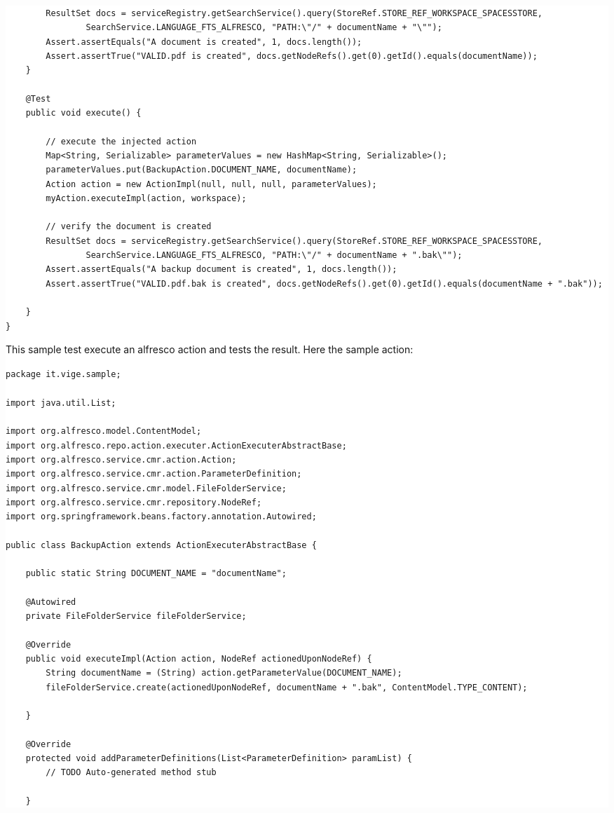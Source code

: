 ```
		ResultSet docs = serviceRegistry.getSearchService().query(StoreRef.STORE_REF_WORKSPACE_SPACESSTORE,
				SearchService.LANGUAGE_FTS_ALFRESCO, "PATH:\"/" + documentName + "\"");
		Assert.assertEquals("A document is created", 1, docs.length());
		Assert.assertTrue("VALID.pdf is created", docs.getNodeRefs().get(0).getId().equals(documentName));
	}

	@Test
	public void execute() {

		// execute the injected action
		Map<String, Serializable> parameterValues = new HashMap<String, Serializable>();
		parameterValues.put(BackupAction.DOCUMENT_NAME, documentName);
		Action action = new ActionImpl(null, null, null, parameterValues);
		myAction.executeImpl(action, workspace);

		// verify the document is created
		ResultSet docs = serviceRegistry.getSearchService().query(StoreRef.STORE_REF_WORKSPACE_SPACESSTORE,
				SearchService.LANGUAGE_FTS_ALFRESCO, "PATH:\"/" + documentName + ".bak\"");
		Assert.assertEquals("A backup document is created", 1, docs.length());
		Assert.assertTrue("VALID.pdf.bak is created", docs.getNodeRefs().get(0).getId().equals(documentName + ".bak"));

	}
}
```

This sample test execute an alfresco action and tests the result. Here the sample action:

```
package it.vige.sample;

import java.util.List;

import org.alfresco.model.ContentModel;
import org.alfresco.repo.action.executer.ActionExecuterAbstractBase;
import org.alfresco.service.cmr.action.Action;
import org.alfresco.service.cmr.action.ParameterDefinition;
import org.alfresco.service.cmr.model.FileFolderService;
import org.alfresco.service.cmr.repository.NodeRef;
import org.springframework.beans.factory.annotation.Autowired;

public class BackupAction extends ActionExecuterAbstractBase {

	public static String DOCUMENT_NAME = "documentName";

	@Autowired
	private FileFolderService fileFolderService;

	@Override
	public void executeImpl(Action action, NodeRef actionedUponNodeRef) {
		String documentName = (String) action.getParameterValue(DOCUMENT_NAME);
		fileFolderService.create(actionedUponNodeRef, documentName + ".bak", ContentModel.TYPE_CONTENT);

	}

	@Override
	protected void addParameterDefinitions(List<ParameterDefinition> paramList) {
		// TODO Auto-generated method stub

	}
```